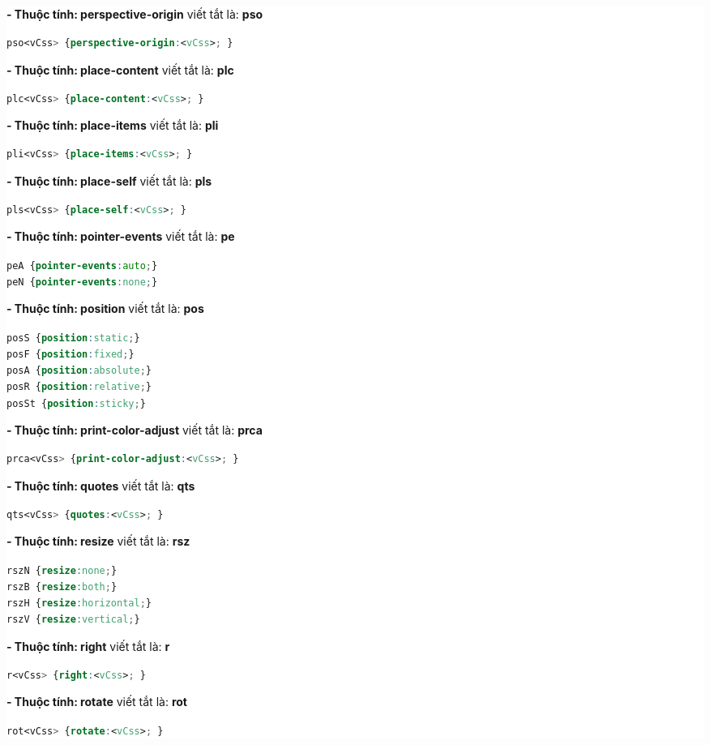 **- Thuộc tính: perspective-origin** viết tắt là: **pso**
```css
pso<vCss> {perspective-origin:<vCss>; } 
 ```
            
**- Thuộc tính: place-content** viết tắt là: **plc**
```css
plc<vCss> {place-content:<vCss>; } 
 ```
            
**- Thuộc tính: place-items** viết tắt là: **pli**
```css
pli<vCss> {place-items:<vCss>; } 
 ```
            
**- Thuộc tính: place-self** viết tắt là: **pls**
```css
pls<vCss> {place-self:<vCss>; } 
 ```
            
**- Thuộc tính: pointer-events** viết tắt là: **pe**
```css 
peA {pointer-events:auto;}
peN {pointer-events:none;} 
 ```
            
**- Thuộc tính: position** viết tắt là: **pos**
```css 
posS {position:static;}
posF {position:fixed;}
posA {position:absolute;}
posR {position:relative;}
posSt {position:sticky;} 
 ```
            
**- Thuộc tính: print-color-adjust** viết tắt là: **prca**
```css
prca<vCss> {print-color-adjust:<vCss>; } 
 ```
            
**- Thuộc tính: quotes** viết tắt là: **qts**
```css
qts<vCss> {quotes:<vCss>; } 
 ```
            
**- Thuộc tính: resize** viết tắt là: **rsz**
```css 
rszN {resize:none;}
rszB {resize:both;}
rszH {resize:horizontal;}
rszV {resize:vertical;} 
 ```
            
**- Thuộc tính: right** viết tắt là: **r**
```css
r<vCss> {right:<vCss>; } 
 ```
            
**- Thuộc tính: rotate** viết tắt là: **rot**
```css
rot<vCss> {rotate:<vCss>; } 
 ```
            